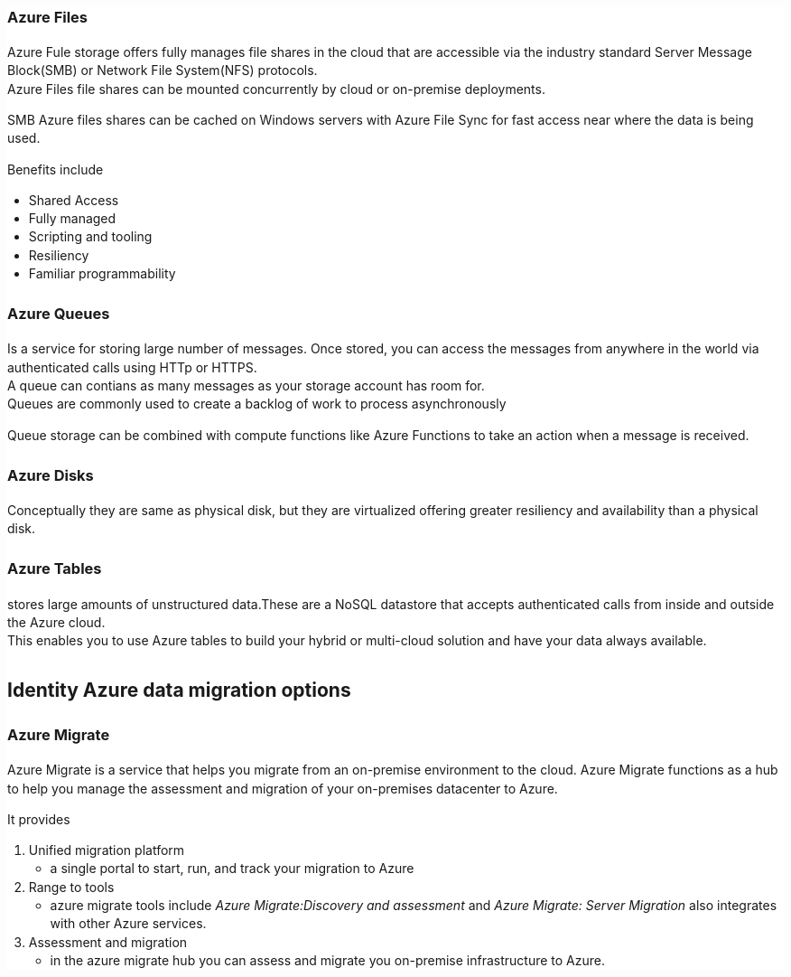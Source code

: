 

### Azure Files
Azure Fule storage offers fully manages file shares in the cloud that are accessible via the industry standard Server Message Block(SMB) or Network File System(NFS) protocols.<br>
Azure Files file shares can be mounted concurrently by cloud or on-premise deployments. 

SMB Azure files shares can be cached on Windows servers with Azure File Sync for fast access near where the data is being used.

Benefits include
- Shared Access
- Fully managed
- Scripting and tooling
- Resiliency
- Familiar programmability


### Azure Queues
Is a service for storing large number of messages. Once stored, you can access the messages from anywhere in the world via authenticated calls using HTTp or HTTPS.<br>
A queue can contians as many messages as your storage account has room for.<br>
Queues are commonly used to create a backlog of work to process asynchronously

Queue storage can be combined with compute functions like Azure Functions to take an action when a message is received.


### Azure Disks
Conceptually they are same as physical disk, but they are virtualized offering greater resiliency and availability than a physical disk.


### Azure Tables
stores large amounts of unstructured data.These are a NoSQL datastore that accepts authenticated calls from inside and outside the Azure cloud.<br>
This enables you to use Azure tables to build your hybrid or multi-cloud solution and have your data always available.


## Identity Azure data migration options

### Azure Migrate
Azure Migrate is a service that helps you migrate from an on-premise environment to the cloud. Azure Migrate functions as a hub to help you manage the assessment and migration of your on-premises datacenter to Azure.

It provides
1. Unified migration platform
    - a single portal to start, run, and track your migration to Azure
2. Range to tools
    - azure migrate tools include _Azure Migrate:Discovery and assessment_ and _Azure Migrate: Server Migration_ also integrates with other Azure services.
3. Assessment and migration
    - in the azure migrate hub you can assess and migrate you on-premise infrastructure to Azure.
